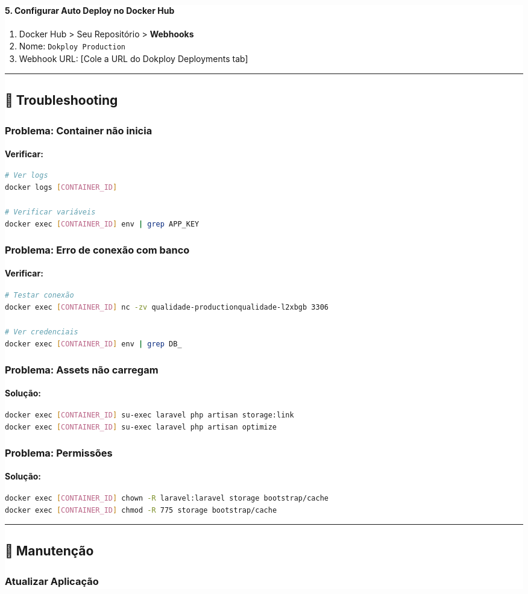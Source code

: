 #### 5. Configurar Auto Deploy no Docker Hub

1. Docker Hub > Seu Repositório > **Webhooks**
2. Nome: `Dokploy Production`
3. Webhook URL: [Cole a URL do Dokploy Deployments tab]

---

## 🐛 Troubleshooting

### Problema: Container não inicia

**Verificar:**
```bash
# Ver logs
docker logs [CONTAINER_ID]

# Verificar variáveis
docker exec [CONTAINER_ID] env | grep APP_KEY
```

### Problema: Erro de conexão com banco

**Verificar:**
```bash
# Testar conexão
docker exec [CONTAINER_ID] nc -zv qualidade-productionqualidade-l2xbgb 3306

# Ver credenciais
docker exec [CONTAINER_ID] env | grep DB_
```

### Problema: Assets não carregam

**Solução:**
```bash
docker exec [CONTAINER_ID] su-exec laravel php artisan storage:link
docker exec [CONTAINER_ID] su-exec laravel php artisan optimize
```

### Problema: Permissões

**Solução:**
```bash
docker exec [CONTAINER_ID] chown -R laravel:laravel storage bootstrap/cache
docker exec [CONTAINER_ID] chmod -R 775 storage bootstrap/cache
```

---

## 🔄 Manutenção

### Atualizar Aplicação
